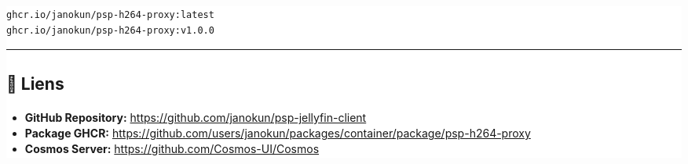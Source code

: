 ```
ghcr.io/janokun/psp-h264-proxy:latest
ghcr.io/janokun/psp-h264-proxy:v1.0.0
```

---

## 🔗 Liens

- **GitHub Repository:** https://github.com/janokun/psp-jellyfin-client
- **Package GHCR:** https://github.com/users/janokun/packages/container/package/psp-h264-proxy
- **Cosmos Server:** https://github.com/Cosmos-UI/Cosmos
